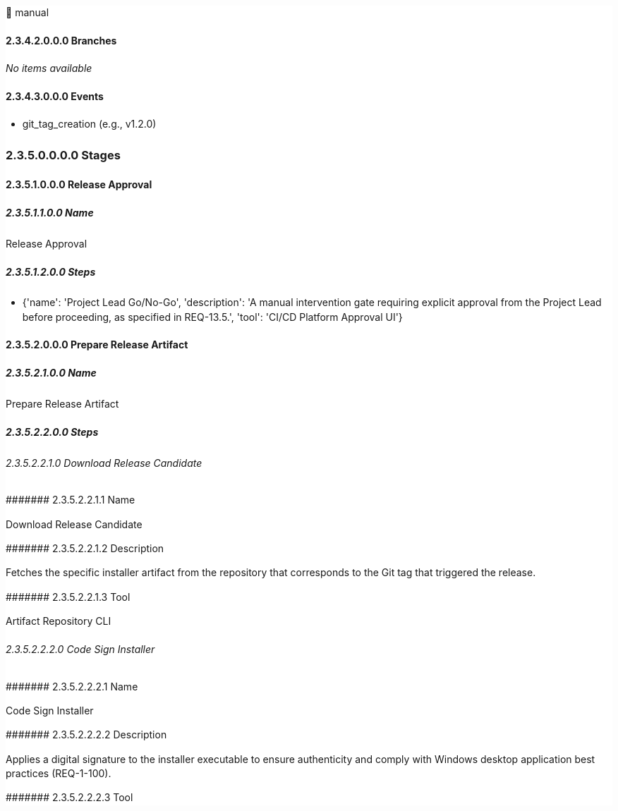 🔹 manual

#### 2.3.4.2.0.0.0 Branches

*No items available*

#### 2.3.4.3.0.0.0 Events

- git_tag_creation (e.g., v1.2.0)

### 2.3.5.0.0.0.0 Stages

#### 2.3.5.1.0.0.0 Release Approval

##### 2.3.5.1.1.0.0 Name

Release Approval

##### 2.3.5.1.2.0.0 Steps

- {'name': 'Project Lead Go/No-Go', 'description': 'A manual intervention gate requiring explicit approval from the Project Lead before proceeding, as specified in REQ-13.5.', 'tool': 'CI/CD Platform Approval UI'}

#### 2.3.5.2.0.0.0 Prepare Release Artifact

##### 2.3.5.2.1.0.0 Name

Prepare Release Artifact

##### 2.3.5.2.2.0.0 Steps

###### 2.3.5.2.2.1.0 Download Release Candidate

####### 2.3.5.2.2.1.1 Name

Download Release Candidate

####### 2.3.5.2.2.1.2 Description

Fetches the specific installer artifact from the repository that corresponds to the Git tag that triggered the release.

####### 2.3.5.2.2.1.3 Tool

Artifact Repository CLI

###### 2.3.5.2.2.2.0 Code Sign Installer

####### 2.3.5.2.2.2.1 Name

Code Sign Installer

####### 2.3.5.2.2.2.2 Description

Applies a digital signature to the installer executable to ensure authenticity and comply with Windows desktop application best practices (REQ-1-100).

####### 2.3.5.2.2.2.3 Tool
